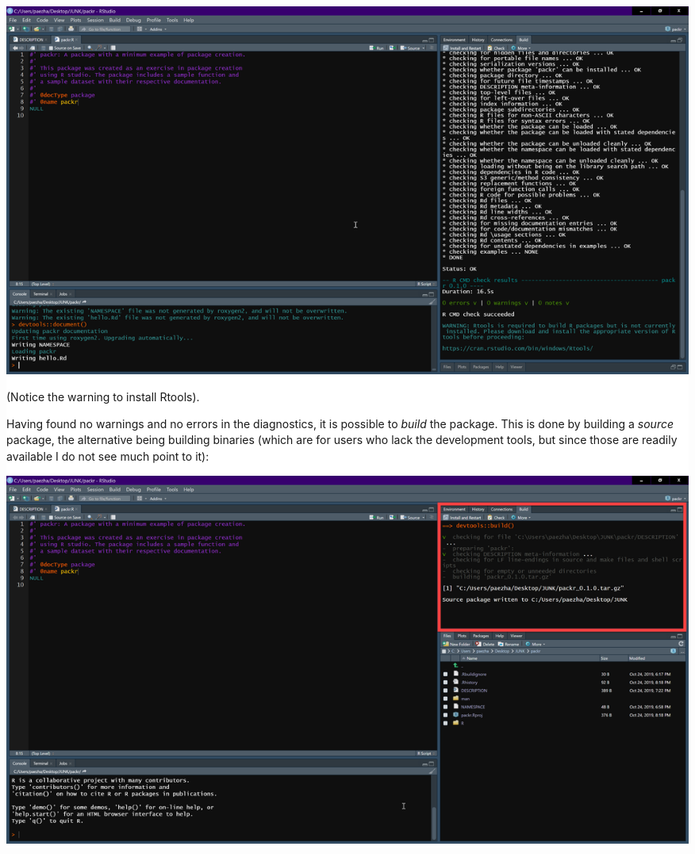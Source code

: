 ![Checking a package build](Session-7-Figure-19.png)

(Notice the warning to install Rtools).

Having found no warnings and no errors in the diagnostics, it is possible to _build_ the package. This is done by building a _source_ package, the alternative being building binaries (which are for users who lack the development tools, but since those are readily available I do not see much point to it):

![Building a package](Session-7-Figure-20.png)
